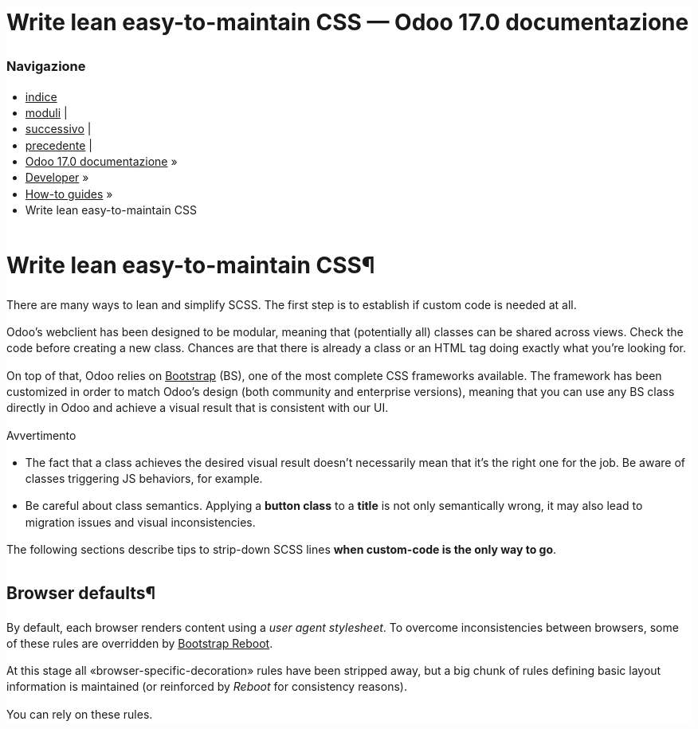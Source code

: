 # Write lean easy-to-maintain CSS — Odoo 17.0 documentazione

### Navigazione

  * [indice](../../genindex.html "Indice generale")
  * [moduli](../../py-modindex.html "Indice del modulo Python") |
  * [successivo](javascript_field.html "Customize a field") |
  * [precedente](../howtos.html "How-to guides") |
  * [Odoo 17.0 documentazione](../../index-2.html) »
  * [Developer](../../developer.html) »
  * [How-to guides](../howtos.html) »
  * Write lean easy-to-maintain CSS



# Write lean easy-to-maintain CSS¶

There are many ways to lean and simplify SCSS. The first step is to establish if custom code is needed at all.

Odoo’s webclient has been designed to be modular, meaning that (potentially all) classes can be shared across views. Check the code before creating a new class. Chances are that there is already a class or an HTML tag doing exactly what you’re looking for.

On top of that, Odoo relies on [Bootstrap](https://getbootstrap.com/docs/5.1/getting-started/introduction/) (BS), one of the most complete CSS frameworks available. The framework has been customized in order to match Odoo’s design (both community and enterprise versions), meaning that you can use any BS class directly in Odoo and achieve a visual result that is consistent with our UI.

Avvertimento

  * The fact that a class achieves the desired visual result doesn’t necessarily mean that it’s the right one for the job. Be aware of classes triggering JS behaviors, for example.

  * Be careful about class semantics. Applying a **button class** to a **title** is not only semantically wrong, it may also lead to migration issues and visual inconsistencies.




The following sections describe tips to strip-down SCSS lines **when custom-code is the only way to go**.

## Browser defaults¶

By default, each browser renders content using a _user agent stylesheet_. To overcome inconsistencies between browsers, some of these rules are overridden by [Bootstrap Reboot](https://getbootstrap.com/docs/5.1/content/reboot/).

At this stage all «browser-specific-decoration» rules have been stripped away, but a big chunk of rules defining basic layout information is maintained (or reinforced by _Reboot_ for consistency reasons).

You can rely on these rules.
